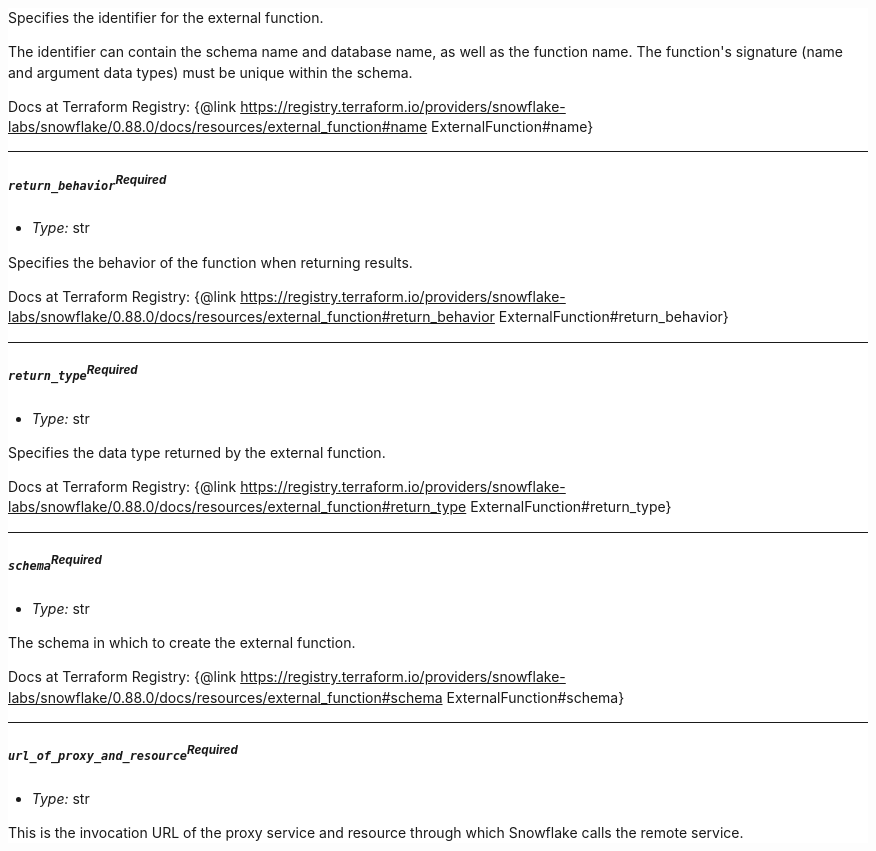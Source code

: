 Specifies the identifier for the external function.

The identifier can contain the schema name and database name, as well as the function name. The function's signature (name and argument data types) must be unique within the schema.

Docs at Terraform Registry: {@link https://registry.terraform.io/providers/snowflake-labs/snowflake/0.88.0/docs/resources/external_function#name ExternalFunction#name}

---

##### `return_behavior`<sup>Required</sup> <a name="return_behavior" id="@cdktf/provider-snowflake.externalFunction.ExternalFunction.Initializer.parameter.returnBehavior"></a>

- *Type:* str

Specifies the behavior of the function when returning results.

Docs at Terraform Registry: {@link https://registry.terraform.io/providers/snowflake-labs/snowflake/0.88.0/docs/resources/external_function#return_behavior ExternalFunction#return_behavior}

---

##### `return_type`<sup>Required</sup> <a name="return_type" id="@cdktf/provider-snowflake.externalFunction.ExternalFunction.Initializer.parameter.returnType"></a>

- *Type:* str

Specifies the data type returned by the external function.

Docs at Terraform Registry: {@link https://registry.terraform.io/providers/snowflake-labs/snowflake/0.88.0/docs/resources/external_function#return_type ExternalFunction#return_type}

---

##### `schema`<sup>Required</sup> <a name="schema" id="@cdktf/provider-snowflake.externalFunction.ExternalFunction.Initializer.parameter.schema"></a>

- *Type:* str

The schema in which to create the external function.

Docs at Terraform Registry: {@link https://registry.terraform.io/providers/snowflake-labs/snowflake/0.88.0/docs/resources/external_function#schema ExternalFunction#schema}

---

##### `url_of_proxy_and_resource`<sup>Required</sup> <a name="url_of_proxy_and_resource" id="@cdktf/provider-snowflake.externalFunction.ExternalFunction.Initializer.parameter.urlOfProxyAndResource"></a>

- *Type:* str

This is the invocation URL of the proxy service and resource through which Snowflake calls the remote service.
